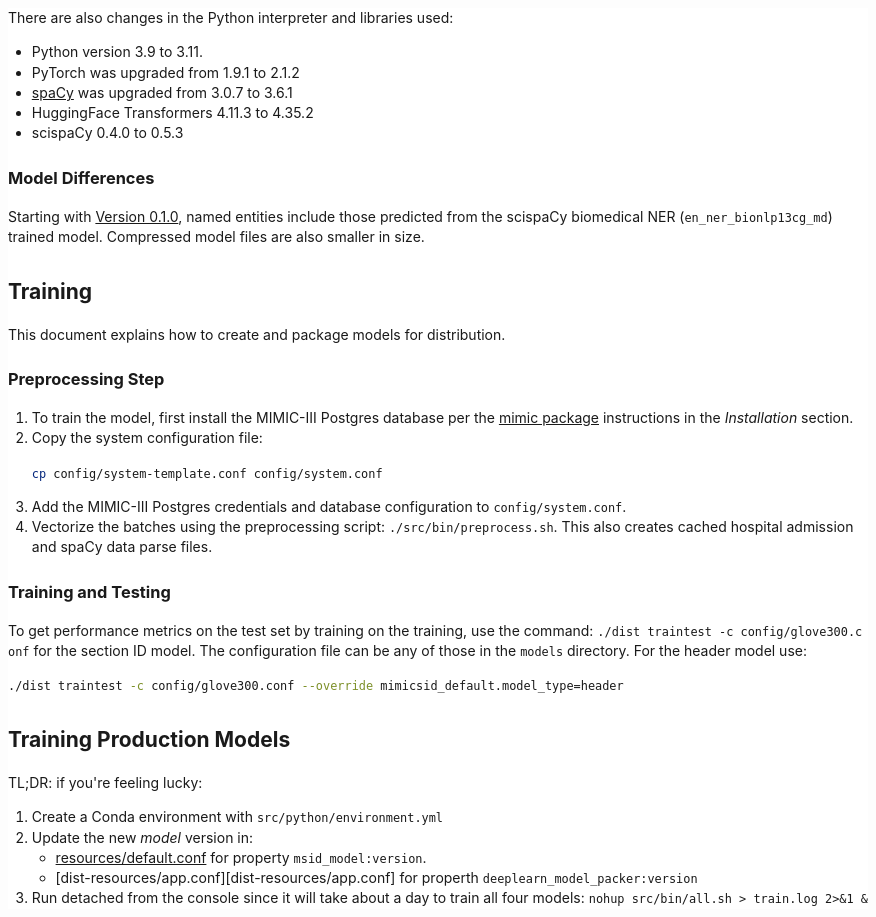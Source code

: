 There are also changes in the Python interpreter and libraries used:

* Python version 3.9 to 3.11.
* PyTorch was upgraded from 1.9.1 to 2.1.2
* [spaCy] was upgraded from 3.0.7 to 3.6.1
* HuggingFace Transformers 4.11.3 to 4.35.2
* scispaCy 0.4.0 to 0.5.3


### Model Differences

Starting with [Version 0.1.0](#version-010), named entities include those
predicted from the scispaCy biomedical NER (`en_ner_bionlp13cg_md`) trained
model.  Compressed model files are also smaller in size.


## Training

This document explains how to create and package models for distribution.


### Preprocessing Step

1. To train the model, first install the MIMIC-III Postgres database per the [mimic
   package] instructions in the *Installation* section.
1. Copy the system configuration file:
   ```bash
   cp config/system-template.conf config/system.conf
   ```
1. Add the MIMIC-III Postgres credentials and database configuration to
   `config/system.conf`.
1. Vectorize the batches using the preprocessing script:
   `./src/bin/preprocess.sh`.  This also creates cached hospital admission and
   spaCy data parse files.


### Training and Testing

To get performance metrics on the test set by training on the training, use the
command: `./dist traintest -c config/glove300.conf` for the section ID
model.  The configuration file can be any of those in the `models` directory.
For the header model use:

```bash
./dist traintest -c config/glove300.conf --override mimicsid_default.model_type=header
```


## Training Production Models

TL;DR: if you're feeling lucky:

1. Create a Conda environment with `src/python/environment.yml`
1. Update the new *model* version in:
   * [resources/default.conf](resources/default.conf) for property
     `msid_model:version`.
   * [dist-resources/app.conf][dist-resources/app.conf] for properth
     `deeplearn_model_packer:version`
1. Run detached from the console since it will take about a day to train all
   four models: `nohup src/bin/all.sh > train.log 2>&1 &`


[pypi]: https://pypi.org/project/zensols.mimicsid/
[pypi-link]: https://pypi.python.org/pypi/zensols.mimicsid
[pypi-badge]: https://img.shields.io/pypi/v/zensols.mimicsid.svg
[python311-badge]: https://img.shields.io/badge/python-3.11-blue.svg
[python311-link]: https://www.python.org/downloads/release/python-3110
[build-badge]: https://github.com/plandes/mimicsid/workflows/CI/badge.svg
[build-link]: https://github.com/plandes/mimicsid/actions
[MedCat]: https://github.com/CogStack/MedCAT
[spaCy]: https://spacy.io
[conda]: https://docs.anaconda.com/miniconda/
[mednlp package]: https://github.com/plandes/mednlp
[mimic package]: https://github.com/plandes/mimic
[mimic package install section]: https://github.com/plandes/mimic#installation
[medsecid repository]: https://github.com/uic-nlp-lab/medsecid
[Zensols Deep NLP package]: https://github.com/plandes/deepnlp
[Zensols Framework]: https://github.com/plandes/deepnlp
[annotation example]: example/anon/anon.py
[A New Public Corpus for Clinical Section Identification: MedSecId]: https://aclanthology.org/2022.coling-1.326.pdf
[Zenodo]: https://zenodo.org/records/10971167
[Postgres docker image]: https://github.com/plandes/mimicdb#installation
[mimicdb]: https://github.com/plandes/mimicdb
[Note class]: https://plandes.github.io/mimic/api/zensols.mimic.html#zensols.mimic.note.Note